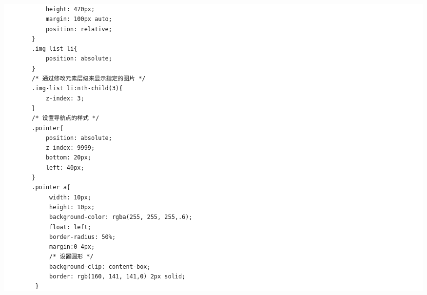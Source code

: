 ```HTML
            height: 470px;
            margin: 100px auto;
            position: relative;
        }
        .img-list li{
            position: absolute;
        }
        /* 通过修改元素层级来显示指定的图片 */
        .img-list li:nth-child(3){
            z-index: 3;
        }
        /* 设置导航点的样式 */
        .pointer{
            position: absolute;
            z-index: 9999;
            bottom: 20px;
            left: 40px;
        }
        .pointer a{
             width: 10px;
             height: 10px;
             background-color: rgba(255, 255, 255,.6);
             float: left;
             border-radius: 50%;
             margin:0 4px;
             /* 设置圆形 */
             background-clip: content-box;
             border: rgb(160, 141, 141,0) 2px solid;
         }
